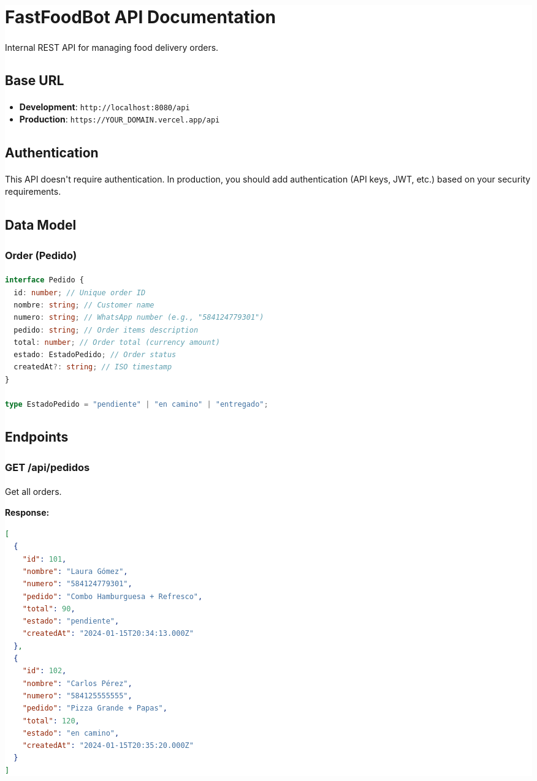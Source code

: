 # FastFoodBot API Documentation

Internal REST API for managing food delivery orders.

## Base URL

- **Development**: `http://localhost:8080/api`
- **Production**: `https://YOUR_DOMAIN.vercel.app/api`

## Authentication

This API doesn't require authentication. In production, you should add authentication (API keys, JWT, etc.) based on your security requirements.

## Data Model

### Order (Pedido)

```typescript
interface Pedido {
  id: number; // Unique order ID
  nombre: string; // Customer name
  numero: string; // WhatsApp number (e.g., "584124779301")
  pedido: string; // Order items description
  total: number; // Order total (currency amount)
  estado: EstadoPedido; // Order status
  createdAt?: string; // ISO timestamp
}

type EstadoPedido = "pendiente" | "en camino" | "entregado";
```

## Endpoints

### GET /api/pedidos

Get all orders.

**Response:**

```json
[
  {
    "id": 101,
    "nombre": "Laura Gómez",
    "numero": "584124779301",
    "pedido": "Combo Hamburguesa + Refresco",
    "total": 90,
    "estado": "pendiente",
    "createdAt": "2024-01-15T20:34:13.000Z"
  },
  {
    "id": 102,
    "nombre": "Carlos Pérez",
    "numero": "584125555555",
    "pedido": "Pizza Grande + Papas",
    "total": 120,
    "estado": "en camino",
    "createdAt": "2024-01-15T20:35:20.000Z"
  }
]
```
